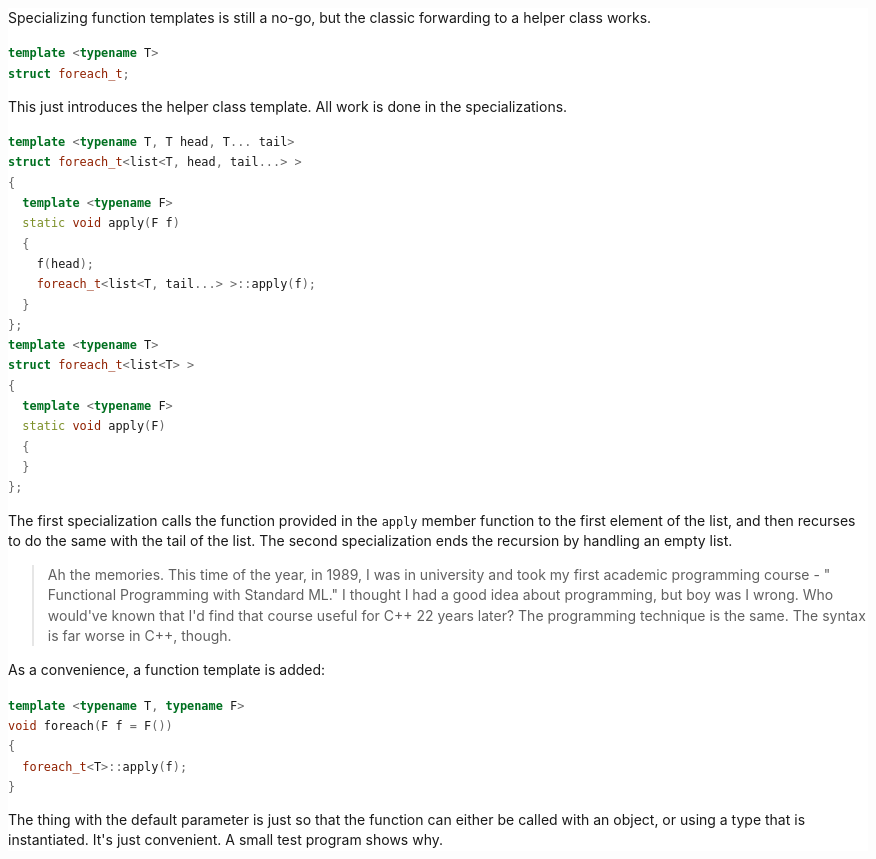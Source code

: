 Specializing function templates is still a no-go, but the classic forwarding to a helper class works.

```cpp
template <typename T>
struct foreach_t;
```

This just introduces the helper class template. All work is done in the specializations.

```cpp
template <typename T, T head, T... tail>
struct foreach_t<list<T, head, tail...> >
{
  template <typename F>
  static void apply(F f)
  {
    f(head);
    foreach_t<list<T, tail...> >::apply(f);
  }
}; 
template <typename T>
struct foreach_t<list<T> >
{
  template <typename F>
  static void apply(F)
  {
  }
};
```

The first specialization calls the function provided in the `apply` member function to the first element of the list,
and then recurses to do the same with the tail of the list. The second specialization ends the recursion by handling an
empty list.

> Ah the memories. This time of the year, in 1989, I was in university and took my first academic programming course - "
> Functional Programming with Standard ML." I thought I had a good idea about programming, but boy was I wrong. Who
> would've known that I'd find that course useful for C++ 22 years later? The programming technique is the same. The
> syntax is far worse in C++, though.

As a convenience, a function template is added:

```cpp
template <typename T, typename F>
void foreach(F f = F())
{
  foreach_t<T>::apply(f);
}
```

The thing with the default parameter is just so that the function can either be called with an object, or using a type
that is instantiated. It's just convenient. A small test program shows why.

